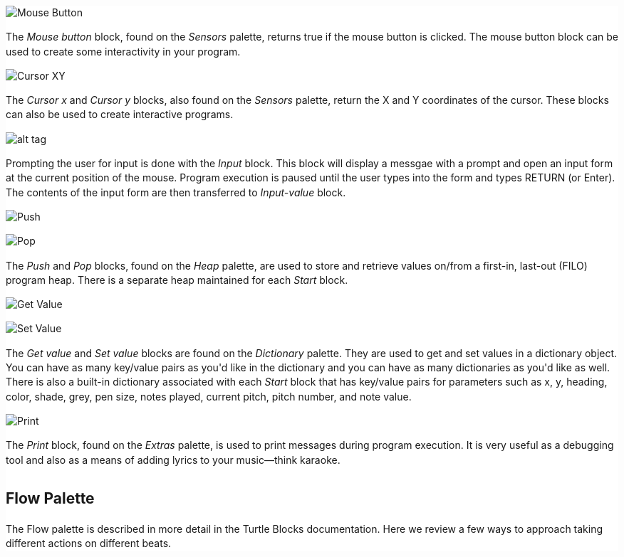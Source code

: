 ![Mouse Button](./mousebutton_block.svg "mousebutton")

The *Mouse button* block, found on the *Sensors* palette, returns true
if the mouse button is clicked. The mouse button block can be used to
create some interactivity in your program.

![Cursor XY](./x_block.svg "cursorx-cursory")

The *Cursor x* and *Cursor y* blocks, also found on the *Sensors* palette, return the X and Y coordinates of the cursor. These blocks can also be used to create interactive programs.

![alt tag](./input_block.svg "input")

Prompting the user for input is done with the *Input* block. This
block will display a messgae with a prompt and open an input form at
the current position of the mouse. Program execution is paused until
the user types into the form and types RETURN (or Enter). The contents
of the input form are then transferred to *Input-value* block.

![Push](./push_block.svg "push")

![Pop](./pop_block.svg "pop")

The *Push* and *Pop* blocks, found on the *Heap* palette, are used to
store and retrieve values on/from a first-in, last-out (FILO) program
heap. There is a separate heap maintained for each *Start* block.

![Get Value](./getDict_block.svg "get value")

![Set Value](./setDict_block.svg "set value")

The *Get value* and *Set value* blocks are found on the *Dictionary*
palette. They are used to get and set values in a dictionary
object. You can have as many key/value pairs as you'd like in the
dictionary and you can have as many dictionaries as you'd like as
well. There is also a built-in dictionary associated with each *Start*
block that has key/value pairs for parameters such as x, y, heading,
color, shade, grey, pen size, notes played, current pitch, pitch
number, and note value.

![Print](./print_block.svg "print")

The *Print* block, found on the *Extras* palette, is used to print
messages during program execution. It is very useful as a debugging
tool and also as a means of adding lyrics to your music&mdash;think
karaoke.

Flow Palette
------------

The Flow palette is described in more detail in the Turtle Blocks
documentation. Here we review a few ways to approach taking different
actions on different beats.
